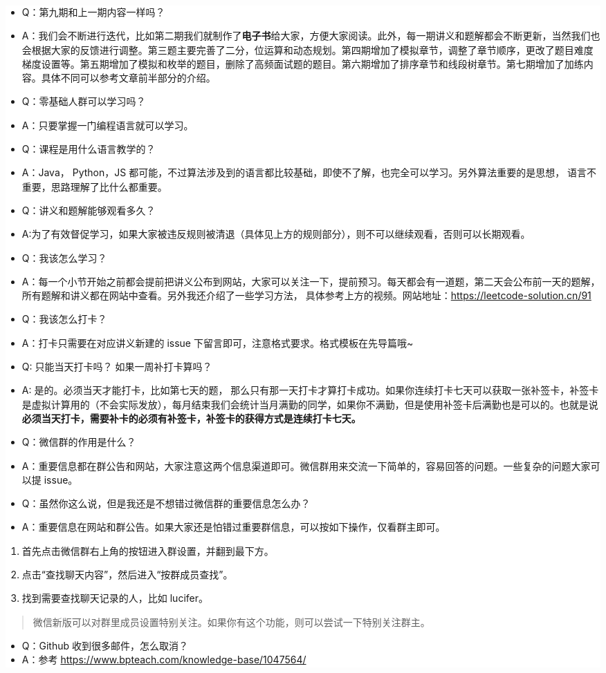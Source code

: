 - Q：第九期和上一期内容一样吗？
- A：我们会不断进行迭代，比如第二期我们就制作了**电子书**给大家，方便大家阅读。此外，每一期讲义和题解都会不断更新，当然我们也会根据大家的反馈进行调整。第三题主要完善了二分，位运算和动态规划。第四期增加了模拟章节，调整了章节顺序，更改了题目难度梯度设置等。第五期增加了模拟和枚举的题目，删除了高频面试题的题目。第六期增加了排序章节和线段树章节。第七期增加了加练内容。具体不同可以参考文章前半部分的介绍。

- Q：零基础人群可以学习吗？
- A：只要掌握一门编程语言就可以学习。

- Q：课程是用什么语言教学的？
- A：Java， Python，JS 都可能，不过算法涉及到的语言都比较基础，即使不了解，也完全可以学习。另外算法重要的是思想， 语言不重要，思路理解了比什么都重要。

- Q：讲义和题解能够观看多久？
- A:为了有效督促学习，如果大家被违反规则被清退（具体见上方的规则部分），则不可以继续观看，否则可以长期观看。

- Q：我该怎么学习？
- A：每一个小节开始之前都会提前把讲义公布到网站，大家可以关注一下，提前预习。每天都会有一道题，第二天会公布前一天的题解，所有题解和讲义都在网站中查看。另外我还介绍了一些学习方法， 具体参考上方的视频。网站地址：https://leetcode-solution.cn/91

- Q：我该怎么打卡？
- A：打卡只需要在对应讲义新建的 issue 下留言即可，注意格式要求。格式模板在先导篇哦~

- Q: 只能当天打卡吗？ 如果一周补打卡算吗？
- A: 是的。必须当天才能打卡，比如第七天的题， 那么只有那一天打卡才算打卡成功。如果你连续打卡七天可以获取一张补签卡，补签卡是虚拟计算用的（不会实际发放），每月结束我们会统计当月满勤的同学，如果你不满勤，但是使用补签卡后满勤也是可以的。也就是说**必须当天打卡，需要补卡的必须有补签卡，补签卡的获得方式是连续打卡七天。**

- Q：微信群的作用是什么？
- A：重要信息都在群公告和网站，大家注意这两个信息渠道即可。微信群用来交流一下简单的，容易回答的问题。一些复杂的问题大家可以提 issue。

- Q：虽然你这么说，但是我还是不想错过微信群的重要信息怎么办？
- A：重要信息在网站和群公告。如果大家还是怕错过重要群信息，可以按如下操作，仅看群主即可。

1. 首先点击微信群右上角的按钮进入群设置，并翻到最下方。

2. 点击“查找聊天内容”，然后进入“按群成员查找”。

3. 找到需要查找聊天记录的人，比如 lucifer。

> 微信新版可以对群里成员设置特别关注。如果你有这个功能，则可以尝试一下特别关注群主。

- Q：Github 收到很多邮件，怎么取消？
- A：参考 https://www.bpteach.com/knowledge-base/1047564/
